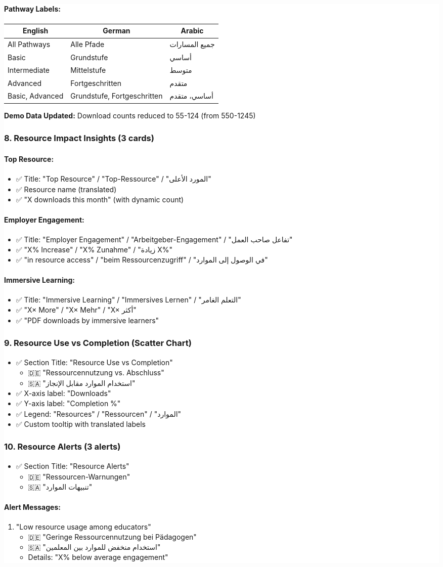 #### **Pathway Labels:**
| English | German | Arabic |
|---------|---------|--------|
| All Pathways | Alle Pfade | جميع المسارات |
| Basic | Grundstufe | أساسي |
| Intermediate | Mittelstufe | متوسط |
| Advanced | Fortgeschritten | متقدم |
| Basic, Advanced | Grundstufe, Fortgeschritten | أساسي، متقدم |

**Demo Data Updated:** Download counts reduced to 55-124 (from 550-1245)

### 8. **Resource Impact Insights (3 cards)**
#### **Top Resource:**
- ✅ Title: "Top Resource" / "Top-Ressource" / "المورد الأعلى"
- ✅ Resource name (translated)
- ✅ "X downloads this month" (with dynamic count)

#### **Employer Engagement:**
- ✅ Title: "Employer Engagement" / "Arbeitgeber-Engagement" / "تفاعل صاحب العمل"
- ✅ "X% Increase" / "X% Zunahme" / "زيادة X%"
- ✅ "in resource access" / "beim Ressourcenzugriff" / "في الوصول إلى الموارد"

#### **Immersive Learning:**
- ✅ Title: "Immersive Learning" / "Immersives Lernen" / "التعلم الغامر"
- ✅ "X× More" / "X× Mehr" / "X× أكثر"
- ✅ "PDF downloads by immersive learners"

### 9. **Resource Use vs Completion (Scatter Chart)**
- ✅ Section Title: "Resource Use vs Completion"
  - 🇩🇪 "Ressourcennutzung vs. Abschluss"
  - 🇸🇦 "استخدام الموارد مقابل الإنجاز"
- ✅ X-axis label: "Downloads"
- ✅ Y-axis label: "Completion %"
- ✅ Legend: "Resources" / "Ressourcen" / "الموارد"
- ✅ Custom tooltip with translated labels

### 10. **Resource Alerts (3 alerts)**
- ✅ Section Title: "Resource Alerts"
  - 🇩🇪 "Ressourcen-Warnungen"
  - 🇸🇦 "تنبيهات الموارد"

#### **Alert Messages:**
1. "Low resource usage among educators"
   - 🇩🇪 "Geringe Ressourcennutzung bei Pädagogen"
   - 🇸🇦 "استخدام منخفض للموارد بين المعلمين"
   - Details: "X% below average engagement"
